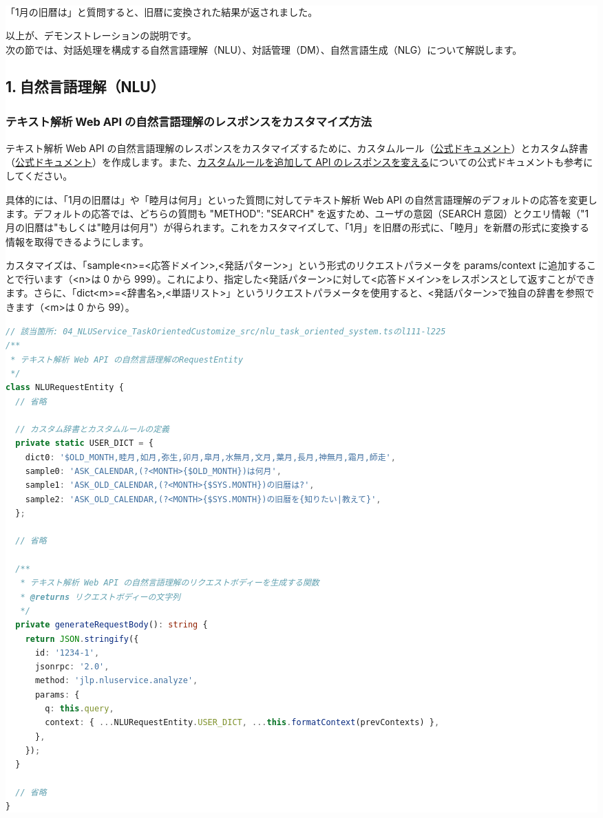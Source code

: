 「1月の旧暦は」と質問すると、旧暦に変換された結果が返されました。

以上が、デモンストレーションの説明です。  
次の節では、対話処理を構成する自然言語理解（NLU）、対話管理（DM）、自然言語生成（NLG）について解説します。

## 1. 自然言語理解（NLU）

### テキスト解析 Web API の自然言語理解のレスポンスをカスタマイズ方法

テキスト解析 Web API の自然言語理解のレスポンスをカスタマイズするために、カスタムルール（[公式ドキュメント](https://developer.yahoo.co.jp/webapi/jlp/nlu/v2/custom-rule.html)）とカスタム辞書（[公式ドキュメント](https://developer.yahoo.co.jp/webapi/jlp/nlu/v2/custom-dictionary.html)）を作成します。また、[カスタムルールを追加して API のレスポンスを変える](https://developer.yahoo.co.jp/webapi/jlp/nlu/v2/api.html)についての公式ドキュメントも参考にしてください。

具体的には、「1月の旧暦は」や「睦月は何月」といった質問に対してテキスト解析 Web API の自然言語理解のデフォルトの応答を変更します。デフォルトの応答では、どちらの質問も "METHOD": "SEARCH" を返すため、ユーザの意図（SEARCH 意図）とクエリ情報（"1月の旧暦は"もしくは"睦月は何月"）が得られます。これをカスタマイズして、「1月」を旧暦の形式に、「睦月」を新暦の形式に変換する情報を取得できるようにします。

カスタマイズは、「sample\<n>=<応答ドメイン>,<発話パターン>」という形式のリクエストパラメータを params/context に追加することで行います（\<n>は 0 から 999）。これにより、指定した<発話パターン>に対して<応答ドメイン>をレスポンスとして返すことができます。さらに、「dict\<m>=<辞書名>,<単語リスト>」というリクエストパラメータを使用すると、<発話パターン>で独自の辞書を参照できます（\<m>は 0 から 99）。

```ts
// 該当箇所: 04_NLUService_TaskOrientedCustomize_src/nlu_task_oriented_system.tsのl111-l225
/**
 * テキスト解析 Web API の自然言語理解のRequestEntity
 */
class NLURequestEntity {
  // 省略

  // カスタム辞書とカスタムルールの定義
  private static USER_DICT = {
    dict0: '$OLD_MONTH,睦月,如月,弥生,卯月,皐月,水無月,文月,葉月,長月,神無月,霜月,師走',
    sample0: 'ASK_CALENDAR,(?<MONTH>{$OLD_MONTH})は何月',
    sample1: 'ASK_OLD_CALENDAR,(?<MONTH>{$SYS.MONTH})の旧暦は?',
    sample2: 'ASK_OLD_CALENDAR,(?<MONTH>{$SYS.MONTH})の旧暦を{知りたい|教えて}',
  };

  // 省略

  /**
   * テキスト解析 Web API の自然言語理解のリクエストボディーを生成する関数
   * @returns リクエストボディーの文字列
   */
  private generateRequestBody(): string {
    return JSON.stringify({
      id: '1234-1',
      jsonrpc: '2.0',
      method: 'jlp.nluservice.analyze',
      params: {
        q: this.query,
        context: { ...NLURequestEntity.USER_DICT, ...this.formatContext(prevContexts) },
      },
    });
  }

  // 省略
}
```
